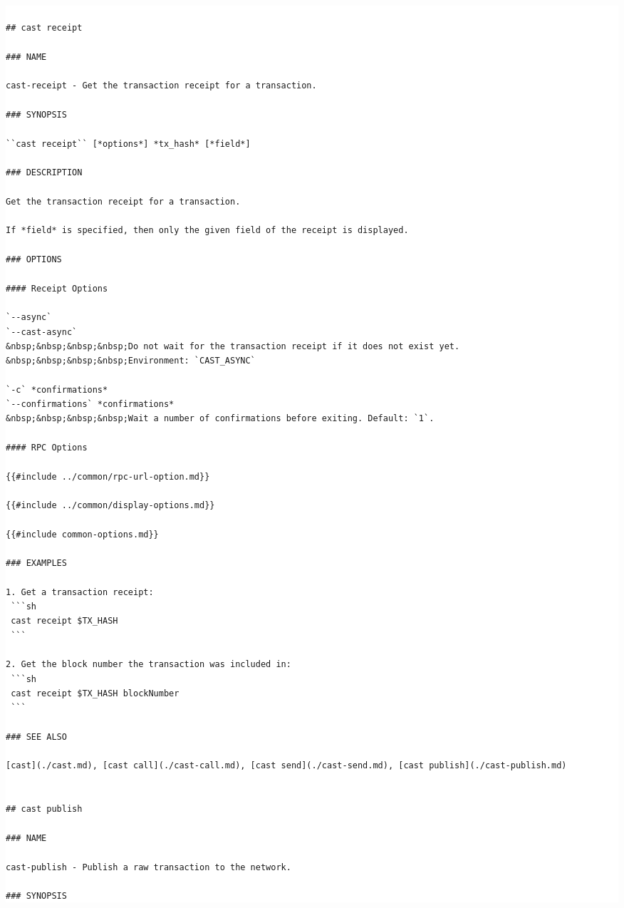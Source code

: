    ```

## cast receipt

### NAME

cast-receipt - Get the transaction receipt for a transaction.

### SYNOPSIS

``cast receipt`` [*options*] *tx_hash* [*field*]

### DESCRIPTION

Get the transaction receipt for a transaction.

If *field* is specified, then only the given field of the receipt is displayed.

### OPTIONS

#### Receipt Options

`--async`  
`--cast-async`  
&nbsp;&nbsp;&nbsp;&nbsp;Do not wait for the transaction receipt if it does not exist yet.  
&nbsp;&nbsp;&nbsp;&nbsp;Environment: `CAST_ASYNC`

`-c` *confirmations*  
`--confirmations` *confirmations*  
&nbsp;&nbsp;&nbsp;&nbsp;Wait a number of confirmations before exiting. Default: `1`.

#### RPC Options

{{#include ../common/rpc-url-option.md}}

{{#include ../common/display-options.md}}

{{#include common-options.md}}

### EXAMPLES

1. Get a transaction receipt:
    ```sh
    cast receipt $TX_HASH
    ```

2. Get the block number the transaction was included in:
    ```sh
    cast receipt $TX_HASH blockNumber
    ```

### SEE ALSO

[cast](./cast.md), [cast call](./cast-call.md), [cast send](./cast-send.md), [cast publish](./cast-publish.md)


## cast publish

### NAME

cast-publish - Publish a raw transaction to the network.

### SYNOPSIS
   ```

[debugger]: ../../forge/debugger.md